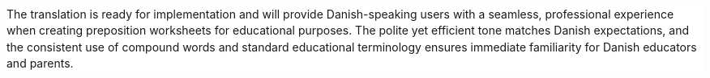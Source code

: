 The translation is ready for implementation and will provide Danish-speaking users with a seamless, professional experience when creating preposition worksheets for educational purposes. The polite yet efficient tone matches Danish expectations, and the consistent use of compound words and standard educational terminology ensures immediate familiarity for Danish educators and parents.